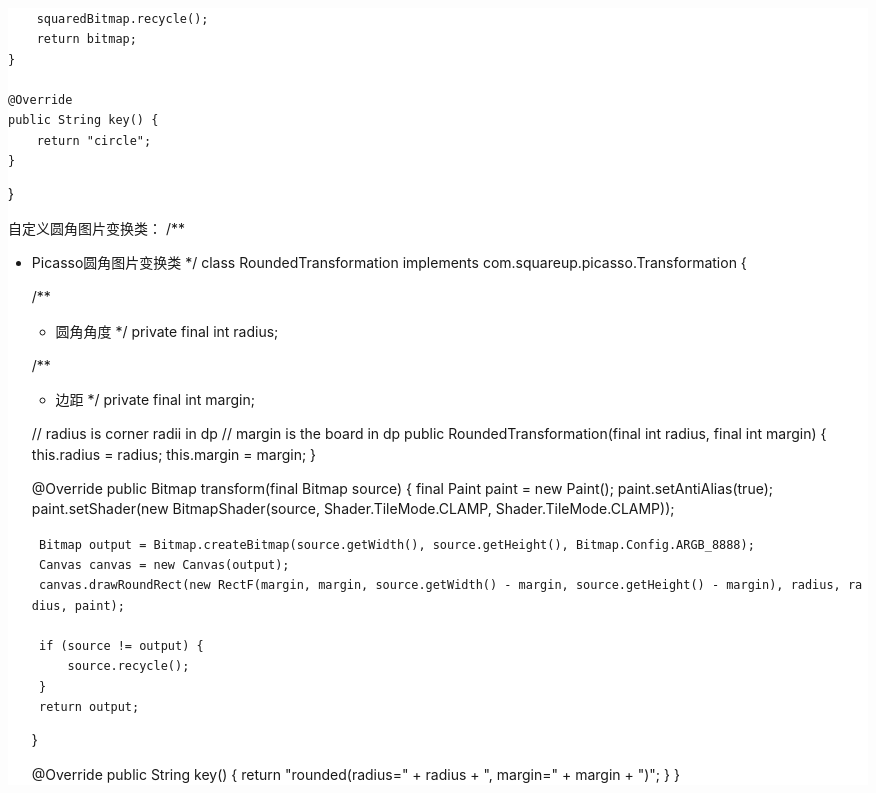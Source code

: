         squaredBitmap.recycle();
        return bitmap;
    }

    @Override
    public String key() {
        return "circle";
    }
}

自定义圆角图片变换类：
/**
 * Picasso圆角图片变换类
 */
class RoundedTransformation implements com.squareup.picasso.Transformation {

    /**
     * 圆角角度
     */
    private final int radius;

    /**
     * 边距
     */
    private final int margin;

    // radius is corner radii in dp
    // margin is the board in dp
    public RoundedTransformation(final int radius, final int margin) {
        this.radius = radius;
        this.margin = margin;
    }

    @Override
    public Bitmap transform(final Bitmap source) {
        final Paint paint = new Paint();
        paint.setAntiAlias(true);
        paint.setShader(new BitmapShader(source, Shader.TileMode.CLAMP, Shader.TileMode.CLAMP));

        Bitmap output = Bitmap.createBitmap(source.getWidth(), source.getHeight(), Bitmap.Config.ARGB_8888);
        Canvas canvas = new Canvas(output);
        canvas.drawRoundRect(new RectF(margin, margin, source.getWidth() - margin, source.getHeight() - margin), radius, radius, paint);

        if (source != output) {
            source.recycle();
        }
        return output;
    }

    @Override
    public String key() {
        return "rounded(radius=" + radius + ", margin=" + margin + ")";
    }
}
